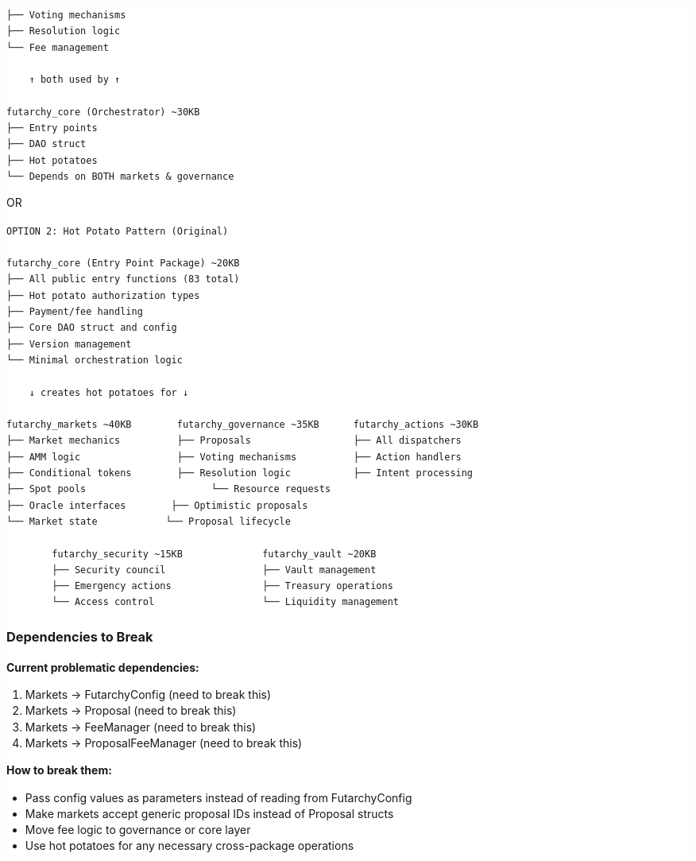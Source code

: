 ```
├── Voting mechanisms
├── Resolution logic
└── Fee management

    ↑ both used by ↑

futarchy_core (Orchestrator) ~30KB
├── Entry points
├── DAO struct
├── Hot potatoes
└── Depends on BOTH markets & governance
```

OR

```
OPTION 2: Hot Potato Pattern (Original)

futarchy_core (Entry Point Package) ~20KB
├── All public entry functions (83 total)
├── Hot potato authorization types
├── Payment/fee handling
├── Core DAO struct and config
├── Version management
└── Minimal orchestration logic

    ↓ creates hot potatoes for ↓

futarchy_markets ~40KB        futarchy_governance ~35KB      futarchy_actions ~30KB
├── Market mechanics          ├── Proposals                  ├── All dispatchers
├── AMM logic                 ├── Voting mechanisms          ├── Action handlers
├── Conditional tokens        ├── Resolution logic           ├── Intent processing
├── Spot pools                      └── Resource requests
├── Oracle interfaces        ├── Optimistic proposals
└── Market state            └── Proposal lifecycle

        futarchy_security ~15KB              futarchy_vault ~20KB
        ├── Security council                 ├── Vault management
        ├── Emergency actions                ├── Treasury operations
        └── Access control                   └── Liquidity management
```

### Dependencies to Break

**Current problematic dependencies:**
1. Markets → FutarchyConfig (need to break this)
2. Markets → Proposal (need to break this)
3. Markets → FeeManager (need to break this)
4. Markets → ProposalFeeManager (need to break this)

**How to break them:**
- Pass config values as parameters instead of reading from FutarchyConfig
- Make markets accept generic proposal IDs instead of Proposal structs
- Move fee logic to governance or core layer
- Use hot potatoes for any necessary cross-package operations
